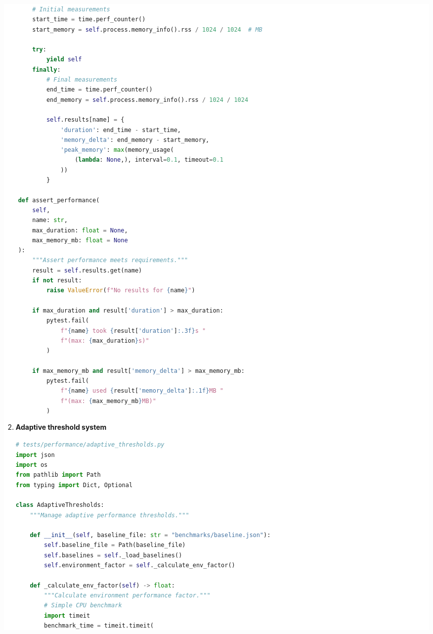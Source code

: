    ```python
           # Initial measurements
           start_time = time.perf_counter()
           start_memory = self.process.memory_info().rss / 1024 / 1024  # MB
           
           try:
               yield self
           finally:
               # Final measurements
               end_time = time.perf_counter()
               end_memory = self.process.memory_info().rss / 1024 / 1024
               
               self.results[name] = {
                   'duration': end_time - start_time,
                   'memory_delta': end_memory - start_memory,
                   'peak_memory': max(memory_usage(
                       (lambda: None,), interval=0.1, timeout=0.1
                   ))
               }
       
       def assert_performance(
           self, 
           name: str, 
           max_duration: float = None,
           max_memory_mb: float = None
       ):
           """Assert performance meets requirements."""
           result = self.results.get(name)
           if not result:
               raise ValueError(f"No results for {name}")
           
           if max_duration and result['duration'] > max_duration:
               pytest.fail(
                   f"{name} took {result['duration']:.3f}s "
                   f"(max: {max_duration}s)"
               )
           
           if max_memory_mb and result['memory_delta'] > max_memory_mb:
               pytest.fail(
                   f"{name} used {result['memory_delta']:.1f}MB "
                   f"(max: {max_memory_mb}MB)"
               )
   ```

2. **Adaptive threshold system**
   ```python
   # tests/performance/adaptive_thresholds.py
   import json
   import os
   from pathlib import Path
   from typing import Dict, Optional
   
   class AdaptiveThresholds:
       """Manage adaptive performance thresholds."""
       
       def __init__(self, baseline_file: str = "benchmarks/baseline.json"):
           self.baseline_file = Path(baseline_file)
           self.baselines = self._load_baselines()
           self.environment_factor = self._calculate_env_factor()
       
       def _calculate_env_factor(self) -> float:
           """Calculate environment performance factor."""
           # Simple CPU benchmark
           import timeit
           benchmark_time = timeit.timeit(
   ```